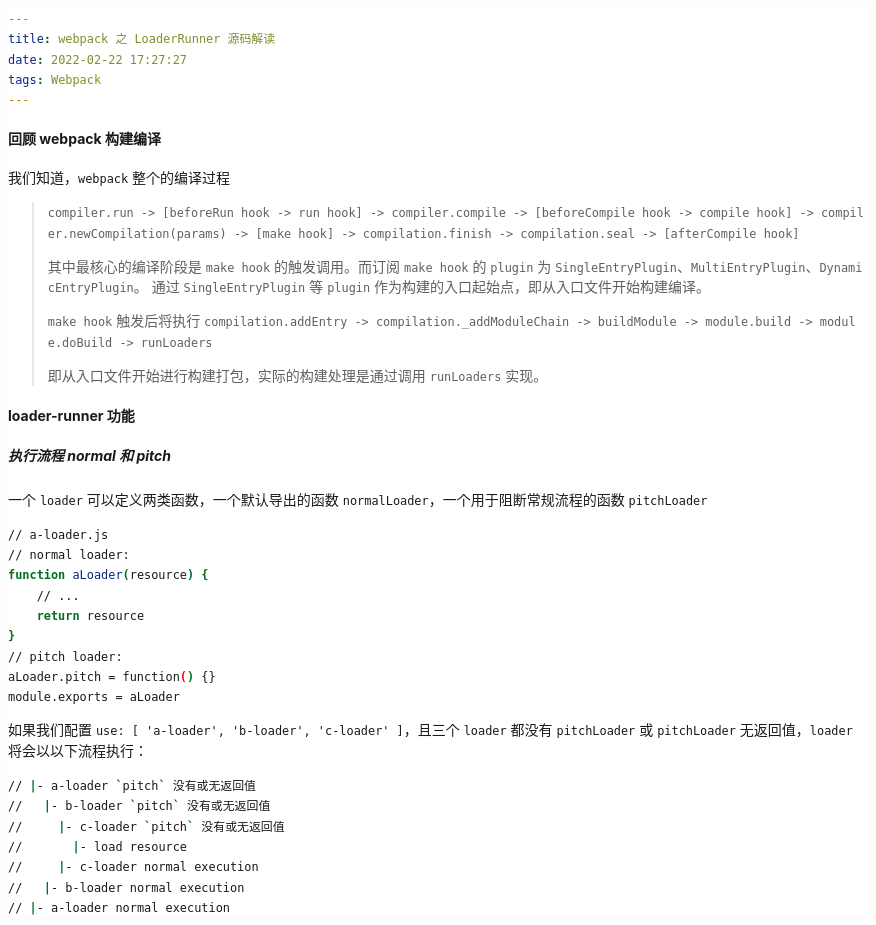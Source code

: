 ```yaml
---
title: webpack 之 LoaderRunner 源码解读
date: 2022-02-22 17:27:27
tags: Webpack
---
```


#### 回顾 webpack 构建编译

我们知道，`webpack` 整个的编译过程

> `compiler.run -> [beforeRun hook -> run hook] -> compiler.compile -> [beforeCompile hook -> compile hook] -> compiler.newCompilation(params) -> [make hook] -> compilation.finish -> compilation.seal -> [afterCompile hook]`
>
> 其中最核心的编译阶段是 `make hook` 的触发调用。而订阅 `make hook` 的 `plugin` 为 `SingleEntryPlugin`、`MultiEntryPlugin`、`DynamicEntryPlugin`。
> 通过 `SingleEntryPlugin` 等 `plugin` 作为构建的入口起始点，即从入口文件开始构建编译。
>
> `make hook` 触发后将执行 `compilation.addEntry -> compilation._addModuleChain -> buildModule -> module.build -> module.doBuild -> runLoaders`
>
> 即从入口文件开始进行构建打包，实际的构建处理是通过调用 `runLoaders` 实现。

#### loader-runner 功能

##### 执行流程 normal 和 pitch

一个 `loader` 可以定义两类函数，一个默认导出的函数 `normalLoader`，一个用于阻断常规流程的函数 `pitchLoader`

```bash
// a-loader.js
// normal loader:
function aLoader(resource) {
    // ...
    return resource
}
// pitch loader:
aLoader.pitch = function() {}
module.exports = aLoader
```

如果我们配置 `use: [ 'a-loader', 'b-loader', 'c-loader' ]`，且三个 `loader` 都没有 `pitchLoader` 或 `pitchLoader` 无返回值，`loader` 将会以以下流程执行：

```bash
// |- a-loader `pitch` 没有或无返回值
//   |- b-loader `pitch` 没有或无返回值
//     |- c-loader `pitch` 没有或无返回值
//       |- load resource
//     |- c-loader normal execution
//   |- b-loader normal execution
// |- a-loader normal execution
```

